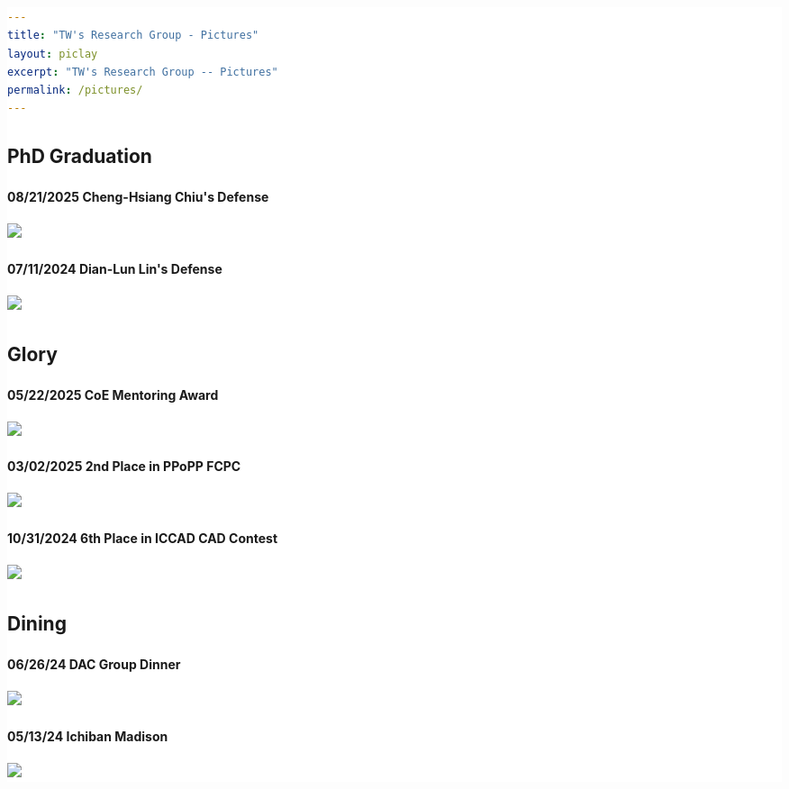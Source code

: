 ```yaml
---
title: "TW's Research Group - Pictures"
layout: piclay
excerpt: "TW's Research Group -- Pictures"
permalink: /pictures/
---
```


## PhD Graduation

<div class="row">
<div class="col-sm-4">
  <h4 class="badge badge-info">08/21/2025 Cheng-Hsiang Chiu's Defense</h4>
  <img src="{{ site.url }}{{ site.baseurl }}/images/newspic/2025-CH-Defense.png" style="width: 100%;">
</div>

<div class="col-sm-4">
  <h4 class="badge badge-info">07/11/2024 Dian-Lun Lin's Defense</h4>
  <img src="{{ site.url }}{{ site.baseurl }}/images/newspic/2024-DL-Defense.png" style="width: 100%;">
</div>
</div>

## Glory

<div class="row">
<div class="col-sm-4">
  <h4 class="badge badge-info">05/22/2025 CoE Mentoring Award</h4>
  <img src="{{ site.url }}{{ site.baseurl }}/images/album/2025-CoE-Mentoring-Award.png" style="width: 100%;">
</div>

<div class="col-sm-4">
  <h4 class="badge badge-info">03/02/2025 2nd Place in PPoPP FCPC</h4>
  <img src="{{ site.url }}{{ site.baseurl }}/images/newspic/2025-PPoPP-FCPC-second-place.png" style="width: 100%;">
</div>

<div class="col-sm-4">
  <h4 class="badge badge-info">10/31/2024 6th Place in ICCAD CAD Contest</h4>
  <img src="{{ site.url }}{{ site.baseurl }}/images/newspic/2024-ICCAD-CAD-Contest-Honorable.png" style="width: 100%;">
</div>
</div>


## Dining

<div class="row">
<div class="col-sm-4">
  <h4 class="badge badge-info">06/26/24 DAC Group Dinner</h4>
  <img src="{{ site.url }}{{ site.baseurl }}/images/album/2024-DAC-dinner.jpg" style="width: 100%;">
</div>
<div class="col-sm-4">
  <h4 class="badge badge-info">05/13/24 Ichiban Madison</h4>
  <img src="{{ site.url }}{{ site.baseurl }}/images/album/group_dining_050624.png" style="width: 100%;">
</div>
</div>
